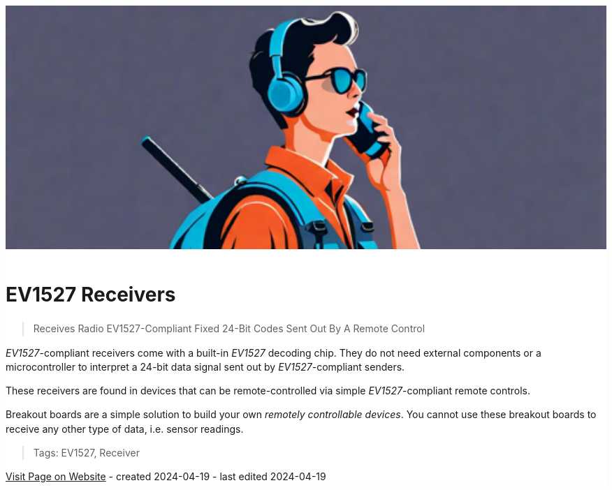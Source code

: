 <img src="/assets/images/radio_walkytalky.png" width="100%" height="100%" />
 
# EV1527 Receivers

> Receives Radio EV1527-Compliant Fixed 24-Bit Codes Sent Out By A Remote Control

*EV1527*-compliant receivers come with a built-in *EV1527* decoding chip. They do not need external components or a microcontroller to interpret a 24-bit data signal sent out by *EV1527*-compliant senders.

These receivers are found in devices that can be remote-controlled via simple *EV1527*-compliant remote controls.

Breakout boards are a simple solution to build your own *remotely controllable devices*. You cannot use these breakout boards to receive any other type of data, i.e. sensor readings.


> Tags: EV1527, Receiver

[Visit Page on Website](https://done.land/components/data/datatransmission/wireless/shortrangedevice/am/ask/ev1527/receiver?552936040920243620) - created 2024-04-19 - last edited 2024-04-19
